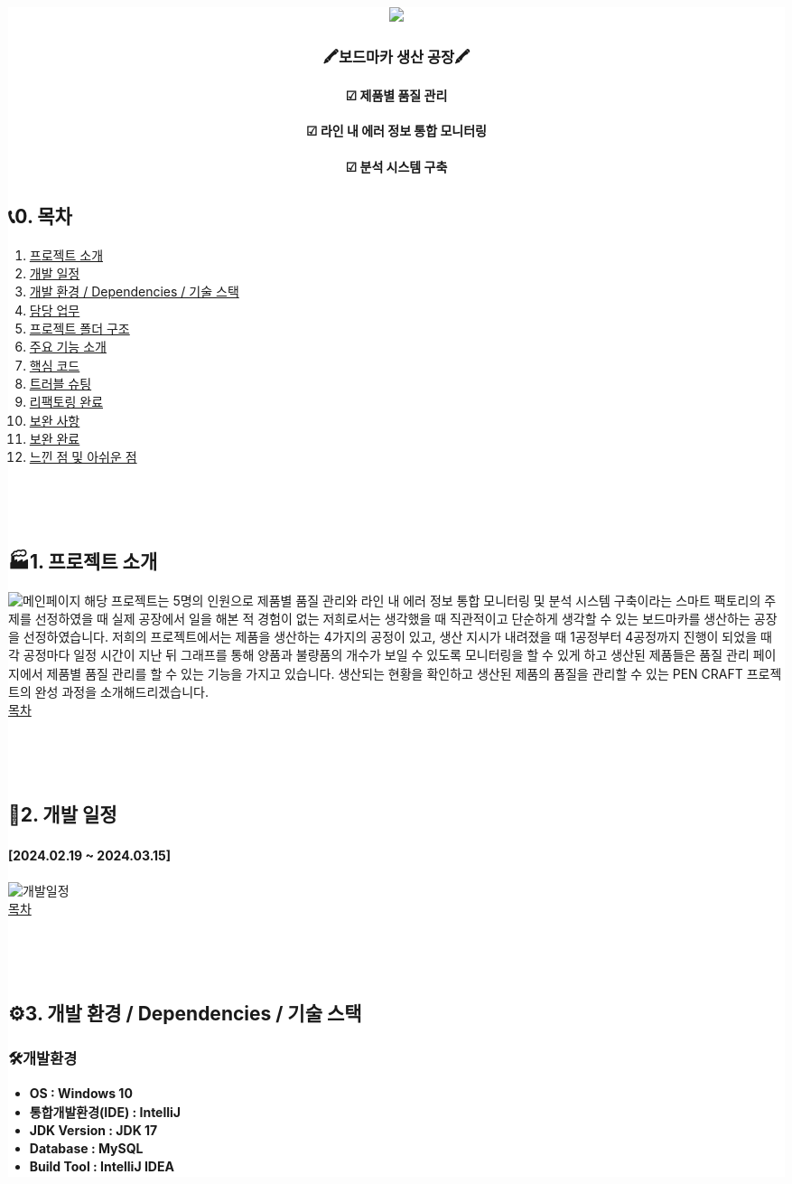 <div align='center'>
  <img src="https://capsule-render.vercel.app/api?type=waving&fontColor=48648a&height=150&section=header&text=PEN%20CRAFT&fontSize=40&desc=Smart%20Factory&descAlignY=70&descAlign=50"/>
  <h3>🖍보드마카 생산 공장🖍</h3>
  <h4>☑ 제품별 품질 관리</h4>
  <h4>☑ 라인 내 에러 정보 통합 모니터링</h4>
  <h4>☑ 분석 시스템 구축</h4>
</div>

<span id="table"></span>
## 📞0. 목차
1. [프로젝트 소개](#1)
2. [개발 일정](#2)
3. [개발 환경 / Dependencies / 기술 스택](#3)
4. [담당 업무](#4)
5. [프로젝트 폴더 구조](#5)
6. [주요 기능 소개](#6)
7. [핵심 코드](#7)
8. [트러블 슈팅](#8)
9. [리팩토링 완료](#9)
10. [보완 사항](#10)
11. [보완 완료](#11)
12. [느낀 점 및 아쉬운 점](#12)
<br><br><br><br>
<span id="1"></span>
## 🏭1. 프로젝트 소개
![메인페이지](https://raw.githubusercontent.com/calmnature/pencraft/main/GIF/home.png)
해당 프로젝트는 5명의 인원으로 제품별 품질 관리와 라인 내 에러 정보 통합 모니터링 및 분석 시스템 구축이라는 스마트 팩토리의 주제를 선정하였을 때 실제 공장에서 일을 해본 적 경험이 없는 저희로서는 생각했을 때 직관적이고 단순하게 생각할 수 있는 보드마카를 생산하는 공장을 선정하였습니다.
저희의 프로젝트에서는 제품을 생산하는 4가지의 공정이 있고, 생산 지시가 내려졌을 때 1공정부터 4공정까지 진행이 되었을 때 각 공정마다 일정 시간이 지난 뒤 그래프를 통해 양품과 불량품의 개수가 보일 수 있도록 모니터링을 할 수 있게 하고 생산된 제품들은 품질 관리 페이지에서 제품별 품질 관리를 할 수 있는 기능을 가지고 있습니다. 생산되는 현황을 확인하고 생산된 제품의 품질을 관리할 수 있는 PEN CRAFT 프로젝트의 완성 과정을 소개해드리겠습니다.<br>
[목차](#table)
<br><br><br><br>

<span id="2"></span>
## 📆2. 개발 일정
#### [2024.02.19 ~ 2024.03.15]
![개발일정](https://raw.githubusercontent.com/calmnature/pencraft/main/GIF/%EA%B0%9C%EB%B0%9C%EC%9D%BC%EC%A0%95.png)
<br>
[목차](#table)
<br><br><br><br>

<span id="3"></span>
## ⚙3. 개발 환경 / Dependencies / 기술 스택
### 🛠개발환경
  - **OS : Windows 10**
  - **통합개발환경(IDE) : IntelliJ**
  - **JDK Version : JDK 17**
  - **Database : MySQL**
  - **Build Tool : IntelliJ IDEA**

